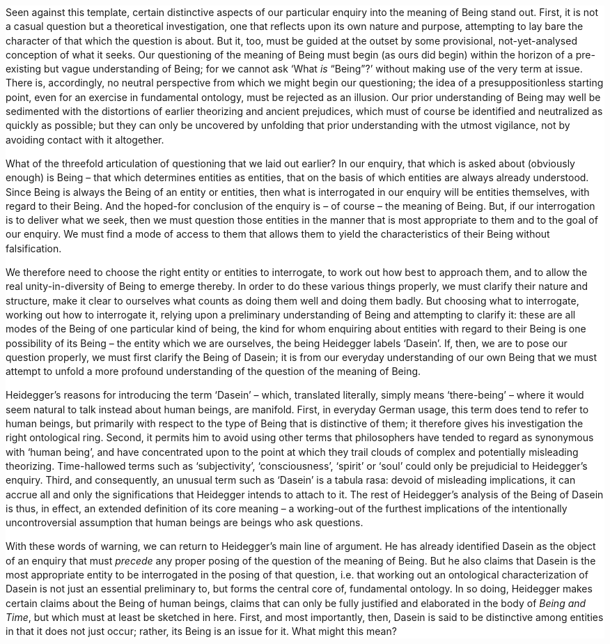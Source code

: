 Seen against this template, certain distinctive aspects of our particular enquiry into the meaning of Being stand out. First, it is not a casual question but a theoretical investigation, one that reflects upon its own nature and purpose, attempting to lay bare the character of that which the question is about. But it, too, must be guided at the outset by some provisional, not-yet-analysed conception of what it seeks. Our questioning of the meaning of Being must begin (as ours did begin) within the horizon of a pre-existing but vague understanding of Being; for we cannot ask ‘What _is_ “Being”?’ without making use of the very term at issue. There is, accordingly, no neutral perspective from which we might begin our questioning; the idea of a presuppositionless starting point, even for an exercise in fundamental ontology, must be rejected as an illusion. Our prior understanding of Being may well be sedimented with the distortions of earlier theorizing and ancient prejudices, which must of course be identified and neutralized as quickly as possible; but they can only be uncovered by unfolding that prior understanding with the utmost vigilance, not by avoiding contact with it altogether.

What of the threefold articulation of questioning that we laid out earlier? In our enquiry, that which is asked about (obviously enough) is Being – that which determines entities as entities, that on the basis of which entities are always already understood. Since Being is always the Being of an entity or entities, then what is interrogated in our enquiry will be entities themselves, with regard to their Being. And the hoped-for conclusion of the enquiry is – of course – the meaning of Being. But, if our interrogation is to deliver what we seek, then we must question those entities in the manner that is most appropriate to them and to the goal of our enquiry. We must find a mode of access to them that allows them to yield the characteristics of their Being without falsification.

We therefore need to choose the right entity or entities to interrogate, to work out how best to approach them, and to allow the real unity-in-diversity of Being to emerge thereby. In order to do these various things properly, we must clarify their nature and structure, make it clear to ourselves what counts as doing them well and doing them badly. But choosing what to interrogate, working out how to interrogate it, relying upon a preliminary understanding of Being and attempting to clarify it: these are all modes of the Being of one particular kind of being, the kind for whom enquiring about entities with regard to their Being is one possibility of its Being – the entity which we are ourselves, the being Heidegger labels ‘Dasein’. If, then, we are to pose our question properly, we must first clarify the Being of Dasein; it is from our everyday understanding of our own Being that we must attempt to unfold a more profound understanding of the question of the meaning of Being.

Heidegger’s reasons for introducing the term ‘Dasein’ – which, translated literally, simply means ‘there-being’ – where it would seem natural to talk instead about human beings, are manifold. First, in everyday German usage, this term does tend to refer to human beings, but primarily with respect to the type of Being that is distinctive of them; it therefore gives his investigation the right ontological ring. Second, it permits him to avoid using other terms that philosophers have tended to regard as synonymous with ‘human being’, and have concentrated upon to the point at which they trail clouds of complex and potentially misleading theorizing. Time-hallowed terms such as ‘subjectivity’, ‘consciousness’, ‘spirit’ or ‘soul’ could only be prejudicial to Heidegger’s enquiry. Third, and consequently, an unusual term such as ‘Dasein’ is a tabula rasa: devoid of misleading implications, it can accrue all and only the significations that Heidegger intends to attach to it. The rest of Heidegger’s analysis of the Being of Dasein is thus, in effect, an extended definition of its core meaning – a working-out of the furthest implications of the intentionally uncontroversial assumption that human beings are beings who ask questions.

With these words of warning, we can return to Heidegger’s main line of argument. He has already identified Dasein as the object of an enquiry that must _precede_ any proper posing of the question of the meaning of Being. But he also claims that Dasein is the most appropriate entity to be interrogated in the posing of that question, i.e. that working out an ontological characterization of Dasein is not just an essential preliminary to, but forms the central core of, fundamental ontology. In so doing, Heidegger makes certain claims about the Being of human beings, claims that can only be fully justified and elaborated in the body of _Being and Time_, but which must at least be sketched in here. First, and most importantly, then, Dasein is said to be distinctive among entities in that it does not just occur; rather, its Being is an issue for it. What might this mean?
